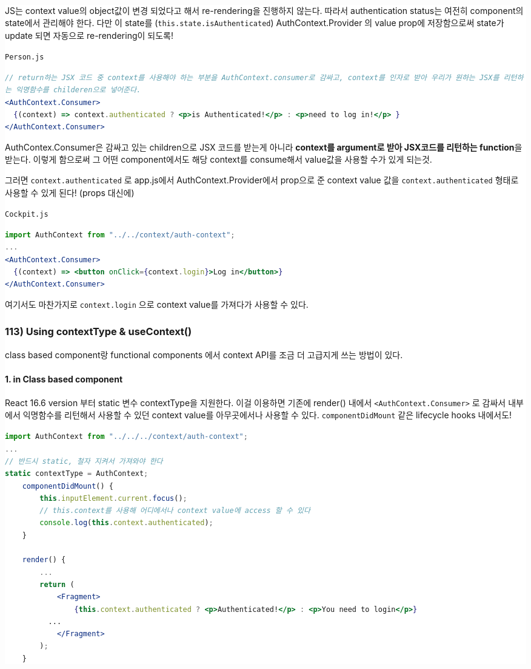 JS는 context value의 object값이 변경 되었다고 해서 re-rendering을 진행하지 않는다. 따라서   authentication status는 여전히 component의 state에서 관리해야 한다. 다만 이 state를 (`this.state.isAuthenticated`) AuthContext.Provider 의 value prop에 저장함으로써 state가 update 되면 자동으로  re-rendering이 되도록!



`Person.js`

```jsx
// return하는 JSX 코드 중 context를 사용해야 하는 부분을 AuthContext.consumer로 감싸고, context를 인자로 받아 우리가 원하는 JSX를 리턴하는 익명함수를 childeren으로 넣어준다.
<AuthContext.Consumer>
  {(context) => context.authenticated ? <p>is Authenticated!</p> : <p>need to log in!</p> }
</AuthContext.Consumer>
```

AuthContex.Consumer은 감싸고 있는 children으로 JSX 코드를 받는게 아니라 **context를 argument로 받아 JSX코드를 리턴하는 function**을 받는다. 이렇게 함으로써 그 어떤 component에서도 해당 context를 consume해서 value값을 사용할 수가 있게 되는것.

그러면 `context.authenticated` 로 app.js에서 AuthContext.Provider에서 prop으로 준 context value 값을 `context.authenticated` 형태로 사용할 수 있게 된다! (props 대신에)

`Cockpit.js`

```jsx
import AuthContext from "../../context/auth-context";
...
<AuthContext.Consumer>
  {(context) => <button onClick={context.login}>Log in</button>}
</AuthContext.Consumer>
```

여기서도 마찬가지로 `context.login` 으로  context value를 가져다가  사용할 수 있다.



### 113) Using contextType & useContext()

class based component랑 functional components 에서 context API를 조금 더 고급지게 쓰는 방법이 있다.

#### 1. in Class based component

React 16.6 version 부터 static 변수 contextType을 지원한다. 이걸 이용하면 기존에 render() 내에서 `<AuthContext.Consumer>` 로 감싸서 내부에서 익명함수를 리턴해서 사용할 수 있던 context value를 아무곳에서나 사용할 수 있다. `componentDidMount` 같은 lifecycle hooks 내에서도!

```jsx
import AuthContext from "../../../context/auth-context";
...
// 반드시 static, 철자 지켜서 가져와야 한다
static contextType = AuthContext;
    componentDidMount() {
        this.inputElement.current.focus();
      	// this.context를 사용해 어디에서나 context value에 access 할 수 있다
      	console.log(this.context.authenticated);
    }

    render() {
      	...
        return (
            <Fragment>
                {this.context.authenticated ? <p>Authenticated!</p> : <p>You need to login</p>}
          ...
            </Fragment>
        );
    }
```
